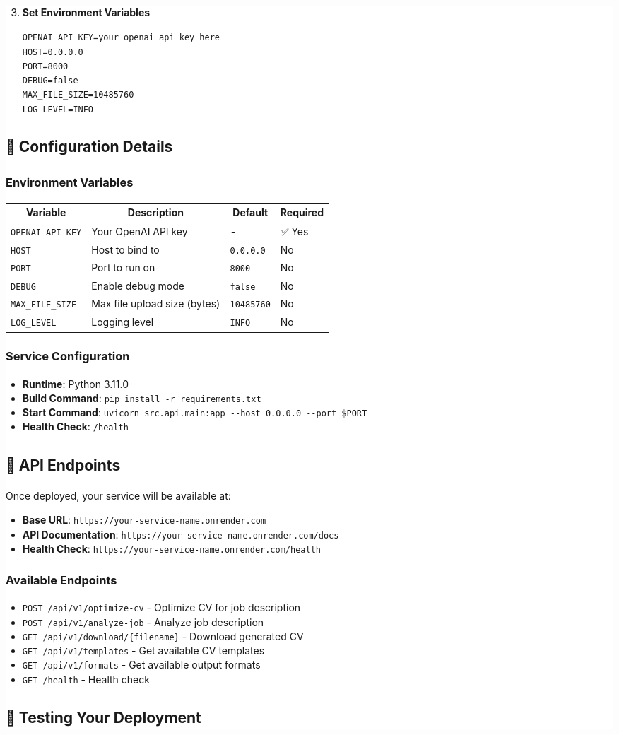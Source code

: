 3. **Set Environment Variables**
   ```
   OPENAI_API_KEY=your_openai_api_key_here
   HOST=0.0.0.0
   PORT=8000
   DEBUG=false
   MAX_FILE_SIZE=10485760
   LOG_LEVEL=INFO
   ```

## 🔧 Configuration Details

### Environment Variables

| Variable | Description | Default | Required |
|----------|-------------|---------|----------|
| `OPENAI_API_KEY` | Your OpenAI API key | - | ✅ Yes |
| `HOST` | Host to bind to | `0.0.0.0` | No |
| `PORT` | Port to run on | `8000` | No |
| `DEBUG` | Enable debug mode | `false` | No |
| `MAX_FILE_SIZE` | Max file upload size (bytes) | `10485760` | No |
| `LOG_LEVEL` | Logging level | `INFO` | No |

### Service Configuration

- **Runtime**: Python 3.11.0
- **Build Command**: `pip install -r requirements.txt`
- **Start Command**: `uvicorn src.api.main:app --host 0.0.0.0 --port $PORT`
- **Health Check**: `/health`

## 📡 API Endpoints

Once deployed, your service will be available at:
- **Base URL**: `https://your-service-name.onrender.com`
- **API Documentation**: `https://your-service-name.onrender.com/docs`
- **Health Check**: `https://your-service-name.onrender.com/health`

### Available Endpoints

- `POST /api/v1/optimize-cv` - Optimize CV for job description
- `POST /api/v1/analyze-job` - Analyze job description
- `GET /api/v1/download/{filename}` - Download generated CV
- `GET /api/v1/templates` - Get available CV templates
- `GET /api/v1/formats` - Get available output formats
- `GET /health` - Health check

## 🧪 Testing Your Deployment
